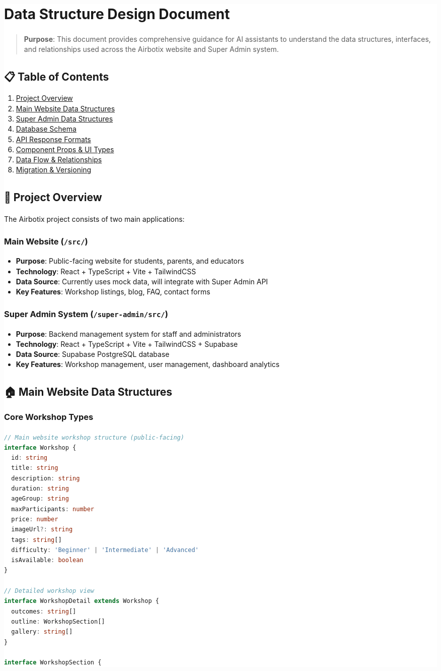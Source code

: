 # Data Structure Design Document

> **Purpose**: This document provides comprehensive guidance for AI assistants to understand the data structures, interfaces, and relationships used across the Airbotix website and Super Admin system.

## 📋 Table of Contents

1. [Project Overview](#project-overview)
2. [Main Website Data Structures](#main-website-data-structures)
3. [Super Admin Data Structures](#super-admin-data-structures)
4. [Database Schema](#database-schema)
5. [API Response Formats](#api-response-formats)
6. [Component Props & UI Types](#component-props--ui-types)
7. [Data Flow & Relationships](#data-flow--relationships)
8. [Migration & Versioning](#migration--versioning)

## 🎯 Project Overview

The Airbotix project consists of two main applications:

### Main Website (`/src/`)
- **Purpose**: Public-facing website for students, parents, and educators
- **Technology**: React + TypeScript + Vite + TailwindCSS
- **Data Source**: Currently uses mock data, will integrate with Super Admin API
- **Key Features**: Workshop listings, blog, FAQ, contact forms

### Super Admin System (`/super-admin/src/`)
- **Purpose**: Backend management system for staff and administrators
- **Technology**: React + TypeScript + Vite + TailwindCSS + Supabase
- **Data Source**: Supabase PostgreSQL database
- **Key Features**: Workshop management, user management, dashboard analytics

## 🏠 Main Website Data Structures

### Core Workshop Types

```typescript
// Main website workshop structure (public-facing)
interface Workshop {
  id: string
  title: string
  description: string
  duration: string
  ageGroup: string
  maxParticipants: number
  price: number
  imageUrl?: string
  tags: string[]
  difficulty: 'Beginner' | 'Intermediate' | 'Advanced'
  isAvailable: boolean
}

// Detailed workshop view
interface WorkshopDetail extends Workshop {
  outcomes: string[]
  outline: WorkshopSection[]
  gallery: string[]
}

interface WorkshopSection {
```